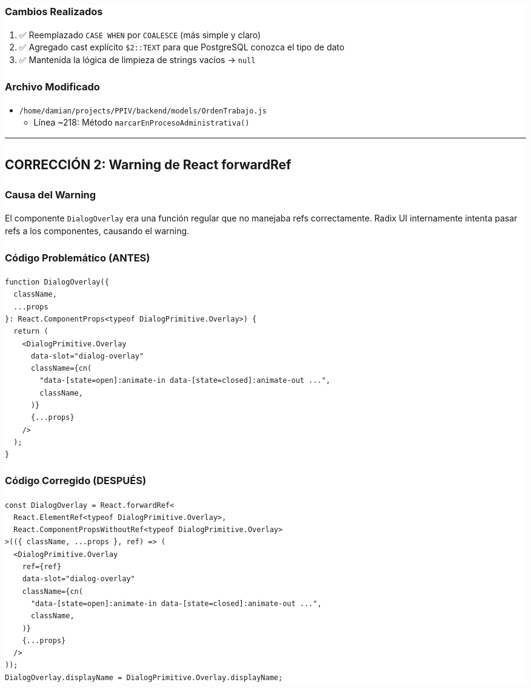 ### Cambios Realizados
1. ✅ Reemplazado `CASE WHEN` por `COALESCE` (más simple y claro)
2. ✅ Agregado cast explícito `$2::TEXT` para que PostgreSQL conozca el tipo de dato
3. ✅ Mantenida la lógica de limpieza de strings vacíos → `null`

### Archivo Modificado
- `/home/damian/projects/PPIV/backend/models/OrdenTrabajo.js`
  - Línea ~218: Método `marcarEnProcesoAdministrativa()`

---

## CORRECCIÓN 2: Warning de React forwardRef

### Causa del Warning
El componente `DialogOverlay` era una función regular que no manejaba refs correctamente. Radix UI internamente intenta pasar refs a los componentes, causando el warning.

### Código Problemático (ANTES)
```tsx
function DialogOverlay({
  className,
  ...props
}: React.ComponentProps<typeof DialogPrimitive.Overlay>) {
  return (
    <DialogPrimitive.Overlay
      data-slot="dialog-overlay"
      className={cn(
        "data-[state=open]:animate-in data-[state=closed]:animate-out ...",
        className,
      )}
      {...props}
    />
  );
}
```

### Código Corregido (DESPUÉS)
```tsx
const DialogOverlay = React.forwardRef<
  React.ElementRef<typeof DialogPrimitive.Overlay>,
  React.ComponentPropsWithoutRef<typeof DialogPrimitive.Overlay>
>(({ className, ...props }, ref) => (
  <DialogPrimitive.Overlay
    ref={ref}
    data-slot="dialog-overlay"
    className={cn(
      "data-[state=open]:animate-in data-[state=closed]:animate-out ...",
      className,
    )}
    {...props}
  />
));
DialogOverlay.displayName = DialogPrimitive.Overlay.displayName;
```
